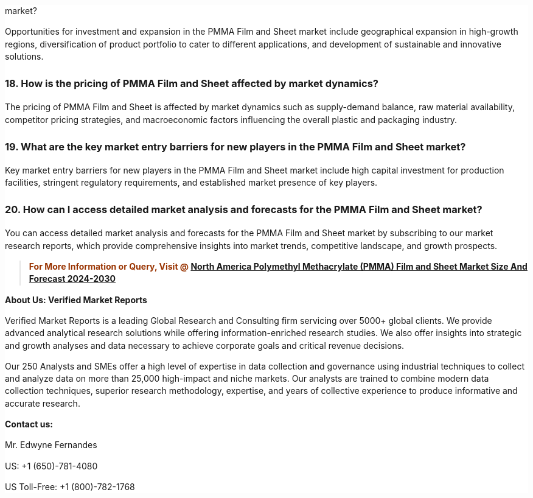 market?</div><div></h3><p>Opportunities for investment and expansion in the PMMA Film and Sheet market include geographical expansion in high-growth regions, diversification of product portfolio to cater to different applications, and development of sustainable and innovative solutions.</p><h3>18. How is the pricing of PMMA Film and Sheet affected by market dynamics?</div><div></h3><p>The pricing of PMMA Film and Sheet is affected by market dynamics such as supply-demand balance, raw material availability, competitor pricing strategies, and macroeconomic factors influencing the overall plastic and packaging industry.</p><h3>19. What are the key market entry barriers for new players in the PMMA Film and Sheet market?</div><div></h3><p>Key market entry barriers for new players in the PMMA Film and Sheet market include high capital investment for production facilities, stringent regulatory requirements, and established market presence of key players.</p><h3>20. How can I access detailed market analysis and forecasts for the PMMA Film and Sheet market?</div><div></h3><p>You can access detailed market analysis and forecasts for the PMMA Film and Sheet market by subscribing to our market research reports, which provide comprehensive insights into market trends, competitive landscape, and growth prospects.</p></body></html></p><blockquote><p><span style="color: #993300;"><strong>For More Information or Query, Visit @ <a href="https://www.verifiedmarketreports.com/product/polymethyl-methacrylate-pmma-film-and-sheet-market/">North America Polymethyl Methacrylate (PMMA) Film and Sheet Market Size And Forecast 2024-2030</a></strong></span></p></blockquote><p><strong>About Us: Verified Market Reports</strong></p><p>Verified Market Reports is a leading Global Research and Consulting firm servicing over 5000+ global clients. We provide advanced analytical research solutions while offering information-enriched research studies. We also offer insights into strategic and growth analyses and data necessary to achieve corporate goals and critical revenue decisions.</p><p>Our 250 Analysts and SMEs offer a high level of expertise in data collection and governance using industrial techniques to collect and analyze data on more than 25,000 high-impact and niche markets. Our analysts are trained to combine modern data collection techniques, superior research methodology, expertise, and years of collective experience to produce informative and accurate research.</p><p><strong>Contact us:</strong></p><p>Mr. Edwyne Fernandes</p><p>US: +1 (650)-781-4080</p><p>US Toll-Free: +1 (800)-782-1768</p>
